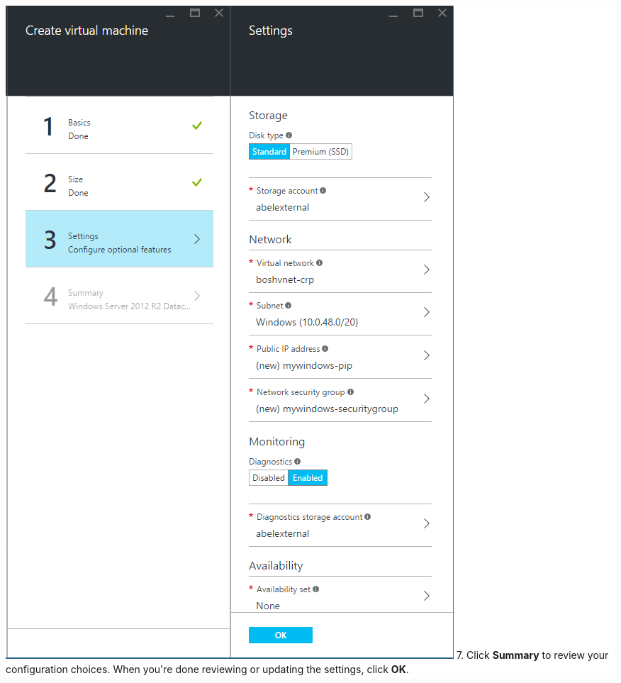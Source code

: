   ![windows-stack-settings](push-your-first-net-application-to-cloud-foundry-on-azure/windows-stack-settings.png "windows-stack-settings")
7. Click **Summary** to review your configuration choices. When you're done reviewing or updating the settings, click **OK**.
